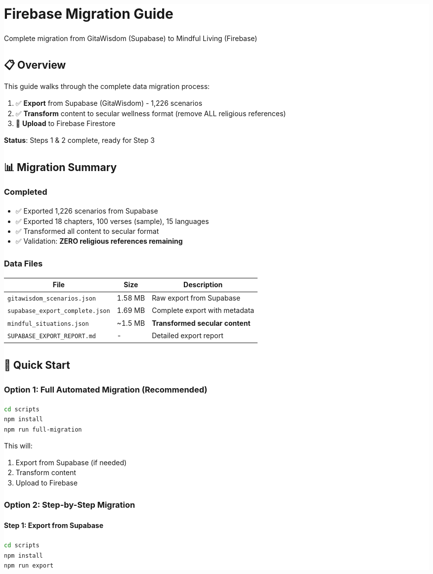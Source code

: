 # Firebase Migration Guide
Complete migration from GitaWisdom (Supabase) to Mindful Living (Firebase)

## 📋 Overview

This guide walks through the complete data migration process:
1. ✅ **Export** from Supabase (GitaWisdom) - 1,226 scenarios
2. ✅ **Transform** content to secular wellness format (remove ALL religious references)
3. 🔄 **Upload** to Firebase Firestore

**Status**: Steps 1 & 2 complete, ready for Step 3

## 📊 Migration Summary

### Completed
- ✅ Exported 1,226 scenarios from Supabase
- ✅ Exported 18 chapters, 100 verses (sample), 15 languages
- ✅ Transformed all content to secular format
- ✅ Validation: **ZERO religious references remaining**

### Data Files
| File | Size | Description |
|------|------|-------------|
| `gitawisdom_scenarios.json` | 1.58 MB | Raw export from Supabase |
| `supabase_export_complete.json` | 1.69 MB | Complete export with metadata |
| `mindful_situations.json` | ~1.5 MB | **Transformed secular content** |
| `SUPABASE_EXPORT_REPORT.md` | - | Detailed export report |

## 🚀 Quick Start

### Option 1: Full Automated Migration (Recommended)
```bash
cd scripts
npm install
npm run full-migration
```

This will:
1. Export from Supabase (if needed)
2. Transform content
3. Upload to Firebase

### Option 2: Step-by-Step Migration

#### Step 1: Export from Supabase
```bash
cd scripts
npm install
npm run export
```
